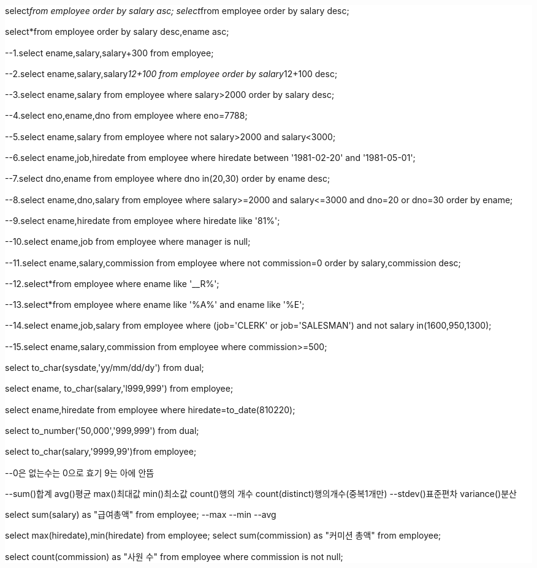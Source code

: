 select*from employee order by salary asc;
select*from employee order by salary desc;

select*from employee order by salary desc,ename asc;

--1.select ename,salary,salary+300 from employee;

--2.select ename,salary,salary*12+100 from employee order by salary*12+100 desc;

--3.select ename,salary from employee where salary>2000 order by salary desc;

--4.select eno,ename,dno from employee where eno=7788;

--5.select ename,salary from employee where not salary>2000 and salary<3000;

--6.select ename,job,hiredate from employee where hiredate between '1981-02-20' and '1981-05-01';

--7.select dno,ename from employee where dno in(20,30) order by ename desc;

--8.select ename,dno,salary from employee where salary>=2000 and salary<=3000 and dno=20 or dno=30 order by ename;

--9.select ename,hiredate from employee where hiredate like '81%';

--10.select ename,job from employee where manager is null;

--11.select ename,salary,commission from employee where not commission=0 order by salary,commission desc;

--12.select*from employee where ename like '__R%';

--13.select*from employee where ename like '%A%' and ename like '%E';

--14.select ename,job,salary from employee where (job='CLERK' or job='SALESMAN') and not salary in(1600,950,1300);

--15.select ename,salary,commission from employee where commission>=500;

select to_char(sysdate,'yy/mm/dd/dy') from dual;

select ename, to_char(salary,'l999,999') from employee;

select ename,hiredate from employee where hiredate=to_date(810220);

select to_number('50,000','999,999') from dual;

select to_char(salary,'9999,99')from employee;

--0은 없는수는 0으로 효기 9는 아에 안뜸

--sum()합계 avg()평균 max()최대값 min()최소값 count()행의 개수 count(distinct)행의개수(중복1개만)
--stdev()표준편차 variance()분산

select sum(salary) as "급여총액" from employee;
--max
--min
--avg

select max(hiredate),min(hiredate) from employee;
select sum(commission) as "커미션 총액" from employee;

select count(commission) as "사원 수" from employee where commission is not null;
